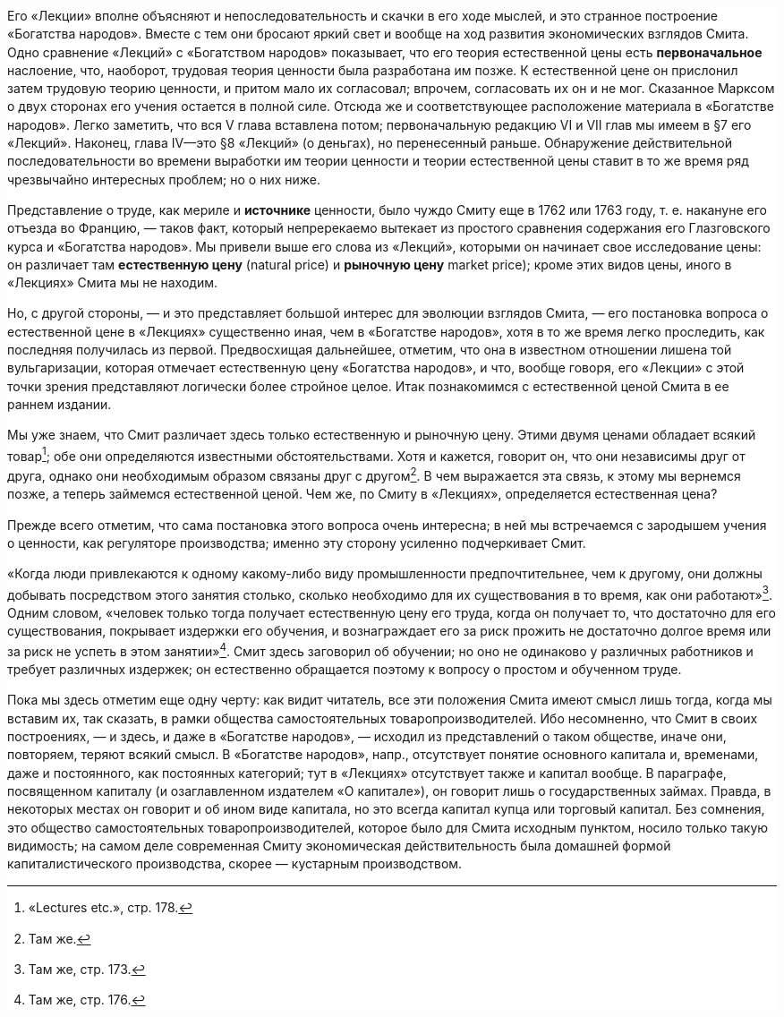  

Его «Лекции» вполне объясняют и непоследовательность и скачки в его ходе мыслей, и это странное построение «Богатства народов». Вместе с тем они бросают яркий свет и вообще на ход развития экономических взглядов Смита. Одно сравнение «Лекций» с «Богатством народов» показывает, что его теория естественной цены есть **первоначальное** наслоение, что, наоборот, трудовая теория ценности была разработана им позже. К естественной цене он прислонил затем трудовую теорию ценности, и притом мало их согласовал; впрочем, согласовать их он и не мог. Сказанное Марксом о двух сторонах его учения остается в полной силе. Отсюда же и соответствующее расположение материала в «Богатстве народов». Легко заметить, что вся V глава вставлена потом; первоначальную редакцию VI и VII глав мы имеем в §7 его «Лекций». Наконец, глава IV—это §8 «Лекций» (о деньгах), но перенесенный раньше. Обнаружение действительной последовательности во времени выработки им теории ценности и теории естественной цены ставит в то же время ряд чрезвычайно интересных проблем; но о них ниже.

 

Представление о труде, как мериле и **источнике** ценности, было чуждо Смиту еще в 1762 или 1763 году, т. е. накануне его отъезда во Францию, — таков факт, который непререкаемо вытекает из простого сравнения содержания его Глазговского курса и «Богатства народов». Мы привели выше его слова из «Лекций», которыми он начинает свое исследование цены: он различает там **естественную цену** (natural price) и **рыночную цену** market price); кроме этих видов цены, иного в «Лекциях» Смита мы не находим.

 

Но, с другой стороны, — и это представляет большой интерес для эволюции взглядов Смита, — его постановка вопроса о естественной цене в «Лекциях» существенно иная, чем в «Богатстве народов», хотя в то же время легко проследить, как последняя получилась из первой. Предвосхищая дальнейшее, отметим, что она в известном отношении лишена той вульгаризации, которая отмечает естественную цену «Богатства народов», и что, вообще говоря, его «Лекции» с этой точки зрения представляют логически более стройное целое. Итак познакомимся с естественной ценой Смита в ее раннем издании.

 

Мы уже знаем, что Смит различает здесь только естественную и рыночную цену. Этими двумя ценами обладает всякий товар[^31]; обе они определяются известными обстоятельствами. Хотя и кажется, говорит он, что они независимы друг от друга, однако они необходимым образом связаны друг с другом[^32]. В чем выражается эта связь, к этому мы вернемся позже, а теперь займемся естественной ценой. Чем же, по Смиту в «Лекциях», определяется естественная цена?

[^31]:  «Lectures etc.», стр. 178.
[^32]:  Там же.

 

Прежде всего отметим, что сама постановка этого вопроса очень интересна; в ней мы встречаемся с зародышем учения о ценности, как регуляторе производства; именно эту сторону усиленно подчеркивает Смит.

 

«Когда люди привлекаются к одному какому-либо виду промышленности предпочтительнее, чем к другому, они должны добывать посредством этого занятия столько, сколько необходимо для их существования в то время, как они работают»[^33]. Одним словом, «человек только тогда получает естественную цену его труда, когда он получает то, что достаточно для его существования, покрывает издержки его обучения, и вознаграждает его за риск прожить не достаточно долгое время или за риск не успеть в этом занятии»[^34]. Смит здесь заговорил об обучении; но оно не одинаково у различных работников и требует различных издержек; он естественно обращается поэтому к вопросу о простом и обученном труде.

[^33]:  Там же, стр. 173.
[^34]:  Там же, стр. 176.

 

Пока мы здесь отметим еще одну черту: как видит читатель, все эти положения Смита имеют смысл лишь тогда, когда мы вставим их, так сказать, в рамки общества самостоятельных товаропроизводителей. Ибо несомненно, что Смит в своих построениях, — и здесь, и даже в «Богатстве народов», — исходил из представлений о таком обществе, иначе они, повторяем, теряют всякий смысл. В «Богатстве народов», напр., отсутствует понятие основного капитала и, временами, даже и постоянного, как постоянных категорий; тут в «Лекциях» отсутствует также и капитал вообще. В параграфе, посвященном капиталу (и озаглавленном издателем «О капитале»), он говорит лишь о государственных займах. Правда, в некоторых местах он говорит и об ином виде капитала, но это всегда капитал купца или торговый капитал. Без сомнения, это общество самостоятельных товаропроизводителей, которое было для Смита исходным пунктом, носило только такую видимость; на самом деле современная Смиту экономическая действительность была домашней формой капиталистического производства, скорее — кустарным производством.


[^1]: «Проблема ценности и прибыли в учении А. Смита». Статья в сборн. «Проблемы теоретической экономии». М. 1925.
[^2]:  Ук. ст., стр 2 – 29.
[^3]:  Русск. пер. М. 1914. стр. 30.
[^4]:  Ук. с., стр, 45. Добавим, что в действительности дело обстоит скорее наоборот.
[^5]:  Там же.
[^6]:  «Lectures on Justice, Police. Revenue and Arms», delivered in the University of Glasgou by Adam Smith. Edited by Edwine Cannan, Oxford, 1896.
[^7]:  Нов. изд. 1924 r.
[^8]:  Проф. В. M. Штейн, Развитие эконом. жизни, т. I, 1924. Ленинград.
[^9]:  См. A. Delatour, Adam Smith, sa vie, ses trouvaux, ses doctrines, Paris 1886, стр 28.
[^10]:  «Lectures on Justice, Police, Revenue and Arms», Introduction, стр. XX.
[^11]:  «Lectures etc », стр. 154
[^12]:  Там же, стр 154.
[^13]:  Там же, стр. 155.
[^14]:  Там же.
[^15]:  Там же.
[^16]:  Там же, стр. 157. Ср. с «Богатством народов», русск. пер. П. Бибикова, т. I, стр. 132.
[^17]:  «Lectures etc.», стр. 160.
[^18]:  Статья «Epingle» в V томе «Encyclopé‎die», 1755 г.
[^19]:  «Lectures etc », стр. 206.
[^20]:  По этому можно судить, насколько понимает экономическую систему у Смита хотя бы Штольцман, если он выставляет такое положение: «Адам Смит и те, кто ему следовали, имели в виду разделения труда только в пределах фабрики» K. Stolzmann, Die Krisis in der heutigen Nationalӧkonomie. Jena 1925, стр. 113.
[^21]:  «Scotch agriculture was not born in 1740, even in the Lothians». John Rae, Life of Adam Smith, London. 1895, стр. 18.
[^22]:  «Lectures etc.», стр. 172.
[^23]:  «Lectures etc.», стр. 172—173.
[^24]:  «Богатство народов». Русск. пер. П. Бибикова, 1866, т. I, стр. 133.
[^25]:  См. там же, стр. 93 и сл.
[^26]:  «Lectures etc.», стр. 173.
[^27]:  «Естественную награду, или плату за труд, — говорит Смит, — составляет произведение труда». «В первобытном состоянии общества всё произведение безраздельно принадлежало работнику» («Богатство народов», I т. Русск. пер., стр. 190). Работнику же принадлежала, следовательно, и вся ценность, созданная им. Но, с другой стороны, она составляла его вознаграждение, она была в то же время и ценностью его труда.
[^28]:  См. мою статью, стр. 60–61.
[^29]:  К. Маркс, Теории прибавочной ценности, II, 1923, стр. 10.
[^30]: К. Маркс, Теории прибавочной ценности, 1906, т. I, стр. 133.
[^35]:  «Lectures etc.», стр. 174.
[^36]:  Там же, стр. 175.
[^37]:  Там же, стр. 176.
[^38]:  Там же, стр. 178.
[^39]:  К. Маркс. Введение к критике политической экономии, см. его «К критике пол. эк.» М. 1923, стр. 29.
[^40]:  См. Introduction к «Lectures etc.».
[^41]:  «Lectures etc.», стр. 173.
[^42]:  Там же.
[^43]:  Там же.
[^44]:  Там же, стр. 177.
[^45]: Там же, стр. 177.
[^46]:  Там же.
[^47]:  «Lectures etc.», стр. 179.
[^48]:  Там же, стр. 178.
[^49]:  Там же, стр. 180.
[^50]:  W. Petty. Les oevreus économiques money (франц. пер.), т. I, Paris, 1905, стр. 51.
[^51]:  «We have showū what rendered money the measure of value, but it is to be observed that labour, not money is the true measure of value». «Lectures etc.», стр. 190.
[^52]:  «Lectures etc.», стр. 198.
[^53]:  См., напр., там же, стр. 197—198.
[^54]: К. Маркс, Капитал, т. I, русск. пер. 1907 г., стр. 18–19.
[^55]:  A. Delatour, A. Smith, стр. 168—169.
[^1]:  Перевод с немецкого И. Румера
[^2]:   Цитируется по русскому изданию Коммунистического Университета Зиновьева, Ленинград 1923—24 г.